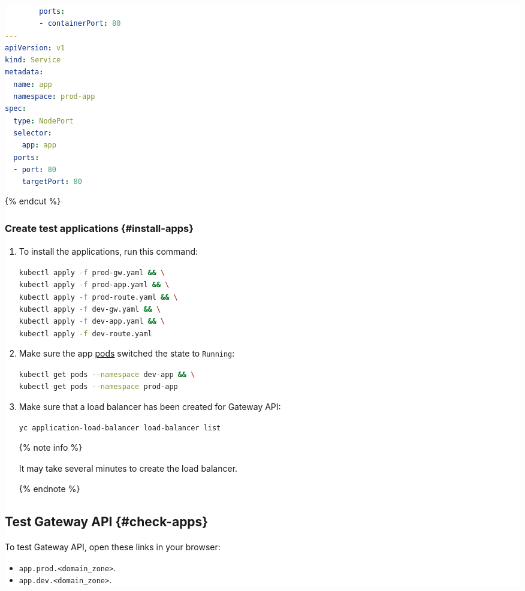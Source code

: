    ```yaml
           ports:
           - containerPort: 80
   ---
   apiVersion: v1
   kind: Service
   metadata:
     name: app
     namespace: prod-app
   spec:
     type: NodePort
     selector:
       app: app
     ports:
     - port: 80
       targetPort: 80
   ```

   {% endcut %}

### Create test applications {#install-apps}

1. To install the applications, run this command:

   ```bash
   kubectl apply -f prod-gw.yaml && \
   kubectl apply -f prod-app.yaml && \
   kubectl apply -f prod-route.yaml && \
   kubectl apply -f dev-gw.yaml && \
   kubectl apply -f dev-app.yaml && \
   kubectl apply -f dev-route.yaml
   ```

1. Make sure the app [pods](../../managed-kubernetes/concepts/index.md#pod) switched the state to `Running`:

   ```bash
   kubectl get pods --namespace dev-app && \
   kubectl get pods --namespace prod-app
   ```

1. Make sure that a load balancer has been created for Gateway API:

   ```bash
   yc application-load-balancer load-balancer list
   ```

   {% note info %}

   It may take several minutes to create the load balancer.

   {% endnote %}

## Test Gateway API {#check-apps}

To test Gateway API, open these links in your browser:
* `app.prod.<domain_zone>`.
* `app.dev.<domain_zone>`.
